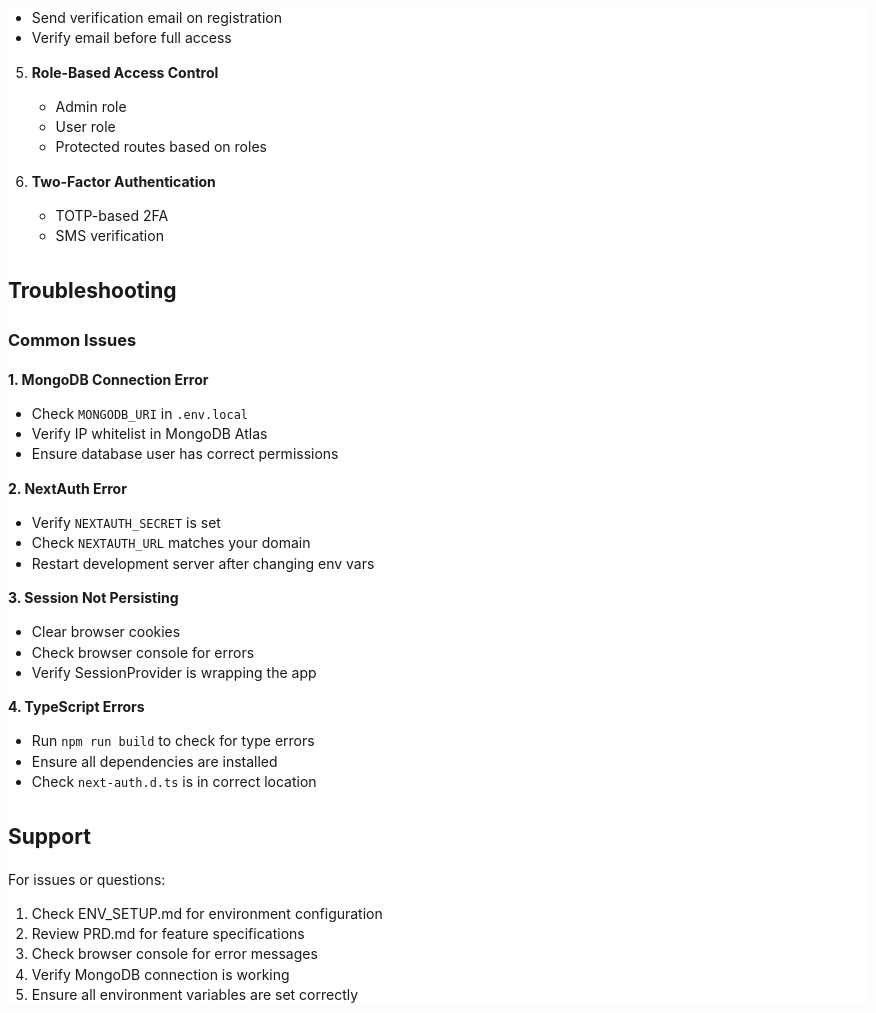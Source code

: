    - Send verification email on registration
   - Verify email before full access

5. **Role-Based Access Control**

   - Admin role
   - User role
   - Protected routes based on roles

6. **Two-Factor Authentication**
   - TOTP-based 2FA
   - SMS verification

## Troubleshooting

### Common Issues

**1. MongoDB Connection Error**

- Check `MONGODB_URI` in `.env.local`
- Verify IP whitelist in MongoDB Atlas
- Ensure database user has correct permissions

**2. NextAuth Error**

- Verify `NEXTAUTH_SECRET` is set
- Check `NEXTAUTH_URL` matches your domain
- Restart development server after changing env vars

**3. Session Not Persisting**

- Clear browser cookies
- Check browser console for errors
- Verify SessionProvider is wrapping the app

**4. TypeScript Errors**

- Run `npm run build` to check for type errors
- Ensure all dependencies are installed
- Check `next-auth.d.ts` is in correct location

## Support

For issues or questions:

1. Check ENV_SETUP.md for environment configuration
2. Review PRD.md for feature specifications
3. Check browser console for error messages
4. Verify MongoDB connection is working
5. Ensure all environment variables are set correctly
